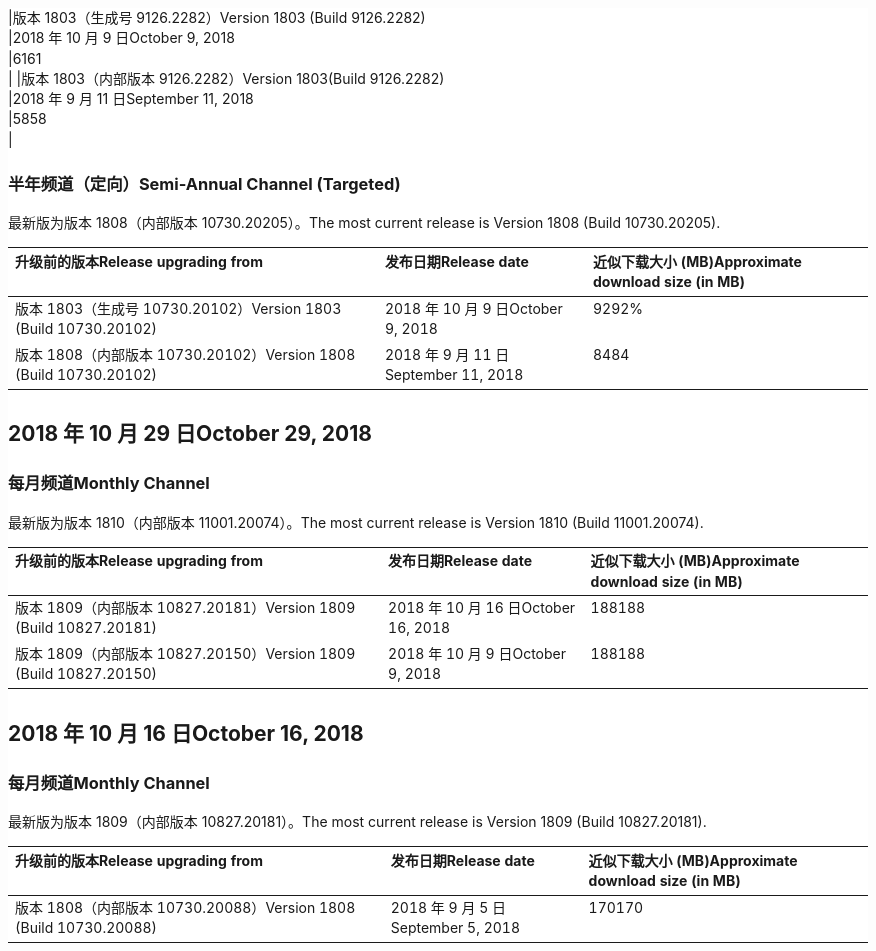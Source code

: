 |<span data-ttu-id="0e82f-174">版本 1803（生成号 9126.2282）</span><span class="sxs-lookup"><span data-stu-id="0e82f-174">Version 1803 (Build 9126.2282)</span></span> <br/> |<span data-ttu-id="0e82f-175">2018 年 10 月 9 日</span><span class="sxs-lookup"><span data-stu-id="0e82f-175">October 9, 2018</span></span>  <br/> |<span data-ttu-id="0e82f-176">61</span><span class="sxs-lookup"><span data-stu-id="0e82f-176">61</span></span> <br/> |
|<span data-ttu-id="0e82f-177">版本 1803（内部版本 9126.2282）</span><span class="sxs-lookup"><span data-stu-id="0e82f-177">Version 1803(Build 9126.2282)</span></span>  <br/> |<span data-ttu-id="0e82f-178">2018 年 9 月 11 日</span><span class="sxs-lookup"><span data-stu-id="0e82f-178">September 11, 2018</span></span>  <br/> |<span data-ttu-id="0e82f-179">58</span><span class="sxs-lookup"><span data-stu-id="0e82f-179">58</span></span><br/> |

### <a name="semi-annual-channel-targeted"></a><span data-ttu-id="0e82f-180">半年频道（定向）</span><span class="sxs-lookup"><span data-stu-id="0e82f-180">Semi-Annual Channel (Targeted)</span></span>

<span data-ttu-id="0e82f-181">最新版为版本 1808（内部版本 10730.20205）。</span><span class="sxs-lookup"><span data-stu-id="0e82f-181">The most current release is Version 1808 (Build 10730.20205).</span></span>
  
|<span data-ttu-id="0e82f-182">**升级前的版本**</span><span class="sxs-lookup"><span data-stu-id="0e82f-182">**Release upgrading from**</span></span>|<span data-ttu-id="0e82f-183">**发布日期**</span><span class="sxs-lookup"><span data-stu-id="0e82f-183">**Release date**</span></span>|<span data-ttu-id="0e82f-184">**近似下载大小 (MB)**</span><span class="sxs-lookup"><span data-stu-id="0e82f-184">**Approximate download size (in MB)**</span></span>|
|:-----|:-----|:-----|
|<span data-ttu-id="0e82f-185">版本 1803（生成号 10730.20102）</span><span class="sxs-lookup"><span data-stu-id="0e82f-185">Version 1803 (Build 10730.20102)</span></span>  <br/> |<span data-ttu-id="0e82f-186">2018 年 10 月 9 日</span><span class="sxs-lookup"><span data-stu-id="0e82f-186">October 9, 2018</span></span>  <br/> |<span data-ttu-id="0e82f-187">92</span><span class="sxs-lookup"><span data-stu-id="0e82f-187">92%</span></span> <br/> |
|<span data-ttu-id="0e82f-188">版本 1808（内部版本 10730.20102）</span><span class="sxs-lookup"><span data-stu-id="0e82f-188">Version 1808 (Build 10730.20102)</span></span>  <br/> |<span data-ttu-id="0e82f-189">2018 年 9 月 11 日</span><span class="sxs-lookup"><span data-stu-id="0e82f-189">September 11, 2018</span></span>  <br/>   |<span data-ttu-id="0e82f-190">84</span><span class="sxs-lookup"><span data-stu-id="0e82f-190">84</span></span>  <br/>|

## <a name="october-29-2018"></a><span data-ttu-id="0e82f-191">2018 年 10 月 29 日</span><span class="sxs-lookup"><span data-stu-id="0e82f-191">October 29, 2018</span></span>

### <a name="monthly-channel"></a><span data-ttu-id="0e82f-192">每月频道</span><span class="sxs-lookup"><span data-stu-id="0e82f-192">Monthly Channel</span></span>

<span data-ttu-id="0e82f-193">最新版为版本 1810（内部版本 11001.20074）。</span><span class="sxs-lookup"><span data-stu-id="0e82f-193">The most current release is Version 1810 (Build 11001.20074).</span></span> 
  
|<span data-ttu-id="0e82f-194">**升级前的版本**</span><span class="sxs-lookup"><span data-stu-id="0e82f-194">**Release upgrading from**</span></span>|<span data-ttu-id="0e82f-195">**发布日期**</span><span class="sxs-lookup"><span data-stu-id="0e82f-195">**Release date**</span></span>|<span data-ttu-id="0e82f-196">**近似下载大小 (MB)**</span><span class="sxs-lookup"><span data-stu-id="0e82f-196">**Approximate download size (in MB)**</span></span>|
|:-----|:-----|:-----|
|<span data-ttu-id="0e82f-197">版本 1809（内部版本 10827.20181）</span><span class="sxs-lookup"><span data-stu-id="0e82f-197">Version 1809 (Build 10827.20181)</span></span>  <br/> |<span data-ttu-id="0e82f-198">2018 年 10 月 16 日</span><span class="sxs-lookup"><span data-stu-id="0e82f-198">October 16, 2018</span></span>  <br/> |<span data-ttu-id="0e82f-199">188</span><span class="sxs-lookup"><span data-stu-id="0e82f-199">188</span></span><br/> |
|<span data-ttu-id="0e82f-200">版本 1809（内部版本 10827.20150）</span><span class="sxs-lookup"><span data-stu-id="0e82f-200">Version 1809 (Build 10827.20150)</span></span>  <br/> |<span data-ttu-id="0e82f-201">2018 年 10 月 9 日</span><span class="sxs-lookup"><span data-stu-id="0e82f-201">October 9, 2018</span></span>  <br/> |<span data-ttu-id="0e82f-202">188</span><span class="sxs-lookup"><span data-stu-id="0e82f-202">188</span></span><br/> |


## <a name="october-16-2018"></a><span data-ttu-id="0e82f-203">2018 年 10 月 16 日</span><span class="sxs-lookup"><span data-stu-id="0e82f-203">October 16, 2018</span></span>

### <a name="monthly-channel"></a><span data-ttu-id="0e82f-204">每月频道</span><span class="sxs-lookup"><span data-stu-id="0e82f-204">Monthly Channel</span></span>

<span data-ttu-id="0e82f-205">最新版为版本 1809（内部版本 10827.20181）。</span><span class="sxs-lookup"><span data-stu-id="0e82f-205">The most current release is Version 1809 (Build 10827.20181).</span></span>
  
|<span data-ttu-id="0e82f-206">**升级前的版本**</span><span class="sxs-lookup"><span data-stu-id="0e82f-206">**Release upgrading from**</span></span>|<span data-ttu-id="0e82f-207">**发布日期**</span><span class="sxs-lookup"><span data-stu-id="0e82f-207">**Release date**</span></span>|<span data-ttu-id="0e82f-208">**近似下载大小 (MB)**</span><span class="sxs-lookup"><span data-stu-id="0e82f-208">**Approximate download size (in MB)**</span></span>|
|:-----|:-----|:-----|
|<span data-ttu-id="0e82f-209">版本 1808（内部版本 10730.20088）</span><span class="sxs-lookup"><span data-stu-id="0e82f-209">Version 1808 (Build 10730.20088)</span></span>  <br/> |<span data-ttu-id="0e82f-210">2018 年 9 月 5 日</span><span class="sxs-lookup"><span data-stu-id="0e82f-210">September 5, 2018</span></span>  <br/> |<span data-ttu-id="0e82f-211">170</span><span class="sxs-lookup"><span data-stu-id="0e82f-211">170</span></span>  <br/> |